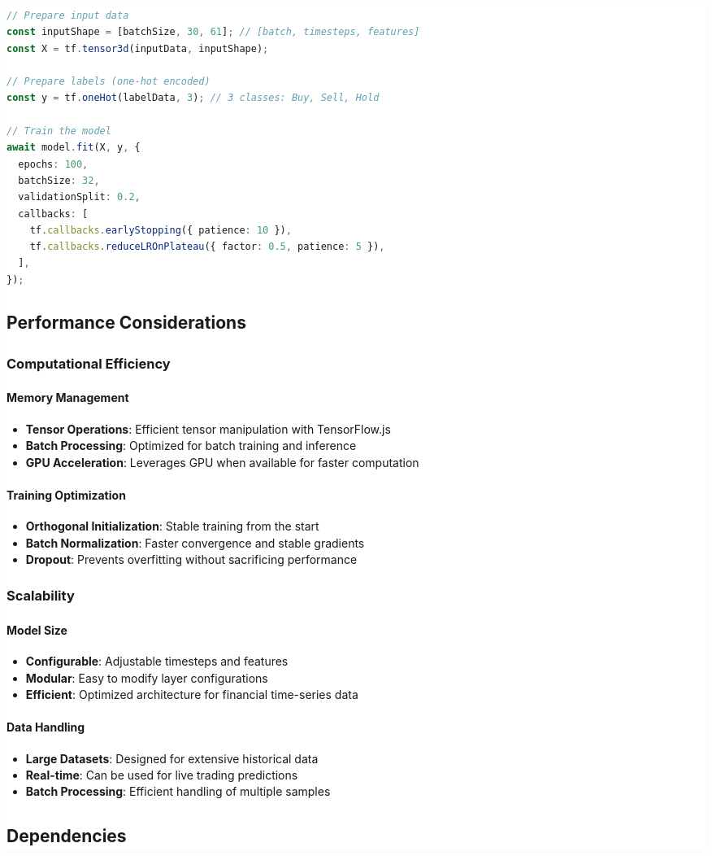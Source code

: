```typescript
// Prepare input data
const inputShape = [batchSize, 30, 61]; // [batch, timesteps, features]
const X = tf.tensor3d(inputData, inputShape);

// Prepare labels (one-hot encoded)
const y = tf.oneHot(labelData, 3); // 3 classes: Buy, Sell, Hold

// Train the model
await model.fit(X, y, {
  epochs: 100,
  batchSize: 32,
  validationSplit: 0.2,
  callbacks: [
    tf.callbacks.earlyStopping({ patience: 10 }),
    tf.callbacks.reduceLROnPlateau({ factor: 0.5, patience: 5 }),
  ],
});
```

## Performance Considerations

### Computational Efficiency

#### Memory Management

- **Tensor Operations**: Efficient tensor manipulation with TensorFlow.js
- **Batch Processing**: Optimized for batch training and inference
- **GPU Acceleration**: Leverages GPU when available for faster computation

#### Training Optimization

- **Orthogonal Initialization**: Stable training from the start
- **Batch Normalization**: Faster convergence and stable gradients
- **Dropout**: Prevents overfitting without sacrificing performance

### Scalability

#### Model Size

- **Configurable**: Adjustable timesteps and features
- **Modular**: Easy to modify layer configurations
- **Efficient**: Optimized architecture for financial time-series data

#### Data Handling

- **Large Datasets**: Designed for extensive historical data
- **Real-time**: Can be used for live trading predictions
- **Batch Processing**: Efficient handling of multiple samples

## Dependencies
